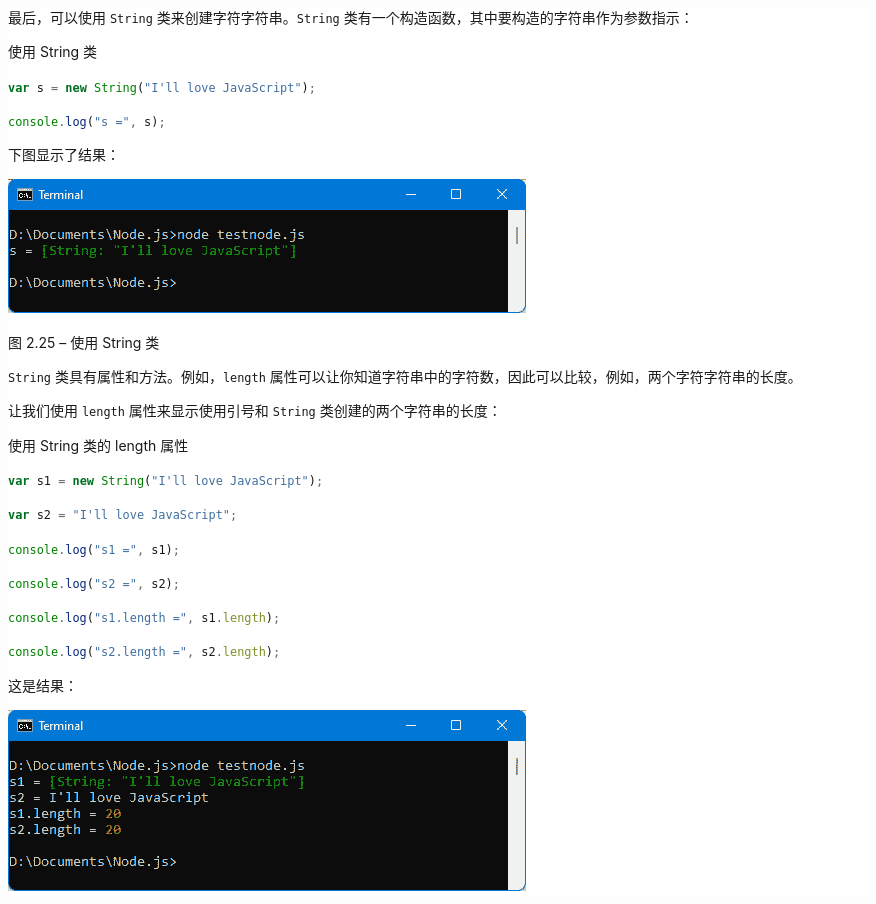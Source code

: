 最后，可以使用 `String` 类来创建字符字符串。`String` 类有一个构造函数，其中要构造的字符串作为参数指示：

使用 String 类

```js
var s = new String("I'll love JavaScript");
```

```js
console.log("s =", s);
```

下图显示了结果：

![图 2.25 – 使用 String 类](img/Figure_2.25_B17416.jpg)

图 2.25 – 使用 String 类

`String` 类具有属性和方法。例如，`length` 属性可以让你知道字符串中的字符数，因此可以比较，例如，两个字符字符串的长度。

让我们使用 `length` 属性来显示使用引号和 `String` 类创建的两个字符串的长度：

使用 String 类的 length 属性

```js
var s1 = new String("I'll love JavaScript");
```

```js
var s2 = "I'll love JavaScript";
```

```js
console.log("s1 =", s1);
```

```js
console.log("s2 =", s2);
```

```js
console.log("s1.length =", s1.length);
```

```js
console.log("s2.length =", s2.length);
```

这是结果：

![图 2.26 – 使用 String 类的 length 属性](img/Figure_2.26_B17416.jpg)
